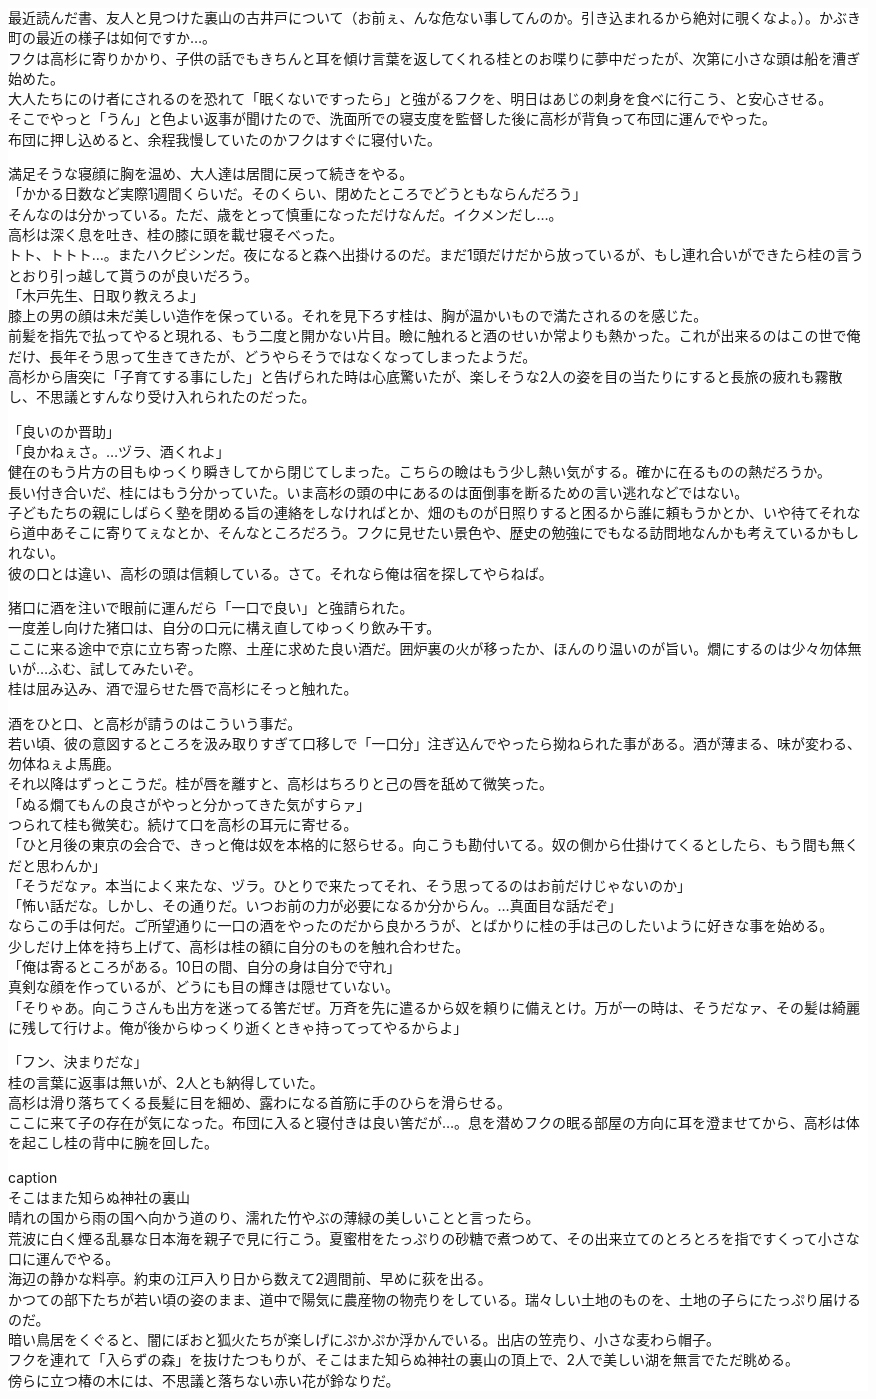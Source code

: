 最近読んだ書、友人と見つけた裏山の古井戸について（お前ぇ、んな危ない事してんのか。引き込まれるから絶対に覗くなよ。）。かぶき町の最近の様子は如何ですか…。  
フクは高杉に寄りかかり、子供の話でもきちんと耳を傾け言葉を返してくれる桂とのお喋りに夢中だったが、次第に小さな頭は船を漕ぎ始めた。  
大人たちにのけ者にされるのを恐れて「眠くないですったら」と強がるフクを、明日はあじの刺身を食べに行こう、と安心させる。  
そこでやっと「うん」と色よい返事が聞けたので、洗面所での寝支度を監督した後に高杉が背負って布団に運んでやった。  
布団に押し込めると、余程我慢していたのかフクはすぐに寝付いた。  
  
満足そうな寝顔に胸を温め、大人達は居間に戻って続きをやる。  
「かかる日数など実際1週間くらいだ。そのくらい、閉めたところでどうともならんだろう」  
そんなのは分かっている。ただ、歳をとって慎重になっただけなんだ。イクメンだし…。  
高杉は深く息を吐き、桂の膝に頭を載せ寝そべった。  
トト、トトト…。またハクビシンだ。夜になると森へ出掛けるのだ。まだ1頭だけだから放っているが、もし連れ合いができたら桂の言うとおり引っ越して貰うのが良いだろう。  
「木戸先生、日取り教えろよ」  
膝上の男の顔は未だ美しい造作を保っている。それを見下ろす桂は、胸が温かいもので満たされるのを感じた。  
前髪を指先で払ってやると現れる、もう二度と開かない片目。瞼に触れると酒のせいか常よりも熱かった。これが出来るのはこの世で俺だけ、長年そう思って生きてきたが、どうやらそうではなくなってしまったようだ。  
高杉から唐突に「子育てする事にした」と告げられた時は心底驚いたが、楽しそうな2人の姿を目の当たりにすると長旅の疲れも霧散し、不思議とすんなり受け入れられたのだった。  
  
「良いのか晋助」  
「良かねぇさ。…ヅラ、酒くれよ」  
健在のもう片方の目もゆっくり瞬きしてから閉じてしまった。こちらの瞼はもう少し熱い気がする。確かに在るものの熱だろうか。  
長い付き合いだ、桂にはもう分かっていた。いま高杉の頭の中にあるのは面倒事を断るための言い逃れなどではない。  
子どもたちの親にしばらく塾を閉める旨の連絡をしなければとか、畑のものが日照りすると困るから誰に頼もうかとか、いや待てそれなら道中あそこに寄りてぇなとか、そんなところだろう。フクに見せたい景色や、歴史の勉強にでもなる訪問地なんかも考えているかもしれない。  
彼の口とは違い、高杉の頭は信頼している。さて。それなら俺は宿を探してやらねば。  
  
猪口に酒を注いで眼前に運んだら「一口で良い」と強請られた。  
一度差し向けた猪口は、自分の口元に構え直してゆっくり飲み干す。  
ここに来る途中で京に立ち寄った際、土産に求めた良い酒だ。囲炉裏の火が移ったか、ほんのり温いのが旨い。燗にするのは少々勿体無いが…ふむ、試してみたいぞ。  
桂は屈み込み、酒で湿らせた唇で高杉にそっと触れた。  
  
酒をひと口、と高杉が請うのはこういう事だ。  
若い頃、彼の意図するところを汲み取りすぎて口移しで「一口分」注ぎ込んでやったら拗ねられた事がある。酒が薄まる、味が変わる、勿体ねぇよ馬鹿。  
それ以降はずっとこうだ。桂が唇を離すと、高杉はちろりと己の唇を舐めて微笑った。  
「ぬる燗てもんの良さがやっと分かってきた気がすらァ」  
つられて桂も微笑む。続けて口を高杉の耳元に寄せる。  
「ひと月後の東京の会合で、きっと俺は奴を本格的に怒らせる。向こうも勘付いてる。奴の側から仕掛けてくるとしたら、もう間も無くだと思わんか」  
「そうだなァ。本当によく来たな、ヅラ。ひとりで来たってそれ、そう思ってるのはお前だけじゃないのか」  
「怖い話だな。しかし、その通りだ。いつお前の力が必要になるか分からん。…真面目な話だぞ」  
ならこの手は何だ。ご所望通りに一口の酒をやったのだから良かろうが、とばかりに桂の手は己のしたいように好きな事を始める。  
少しだけ上体を持ち上げて、高杉は桂の額に自分のものを触れ合わせた。  
「俺は寄るところがある。10日の間、自分の身は自分で守れ」  
真剣な顔を作っているが、どうにも目の輝きは隠せていない。  
「そりゃあ。向こうさんも出方を迷ってる筈だぜ。万斉を先に遣るから奴を頼りに備えとけ。万が一の時は、そうだなァ、その髪は綺麗に残して行けよ。俺が後からゆっくり逝くときゃ持ってってやるからよ」  
  
「フン、決まりだな」  
桂の言葉に返事は無いが、2人とも納得していた。  
高杉は滑り落ちてくる長髪に目を細め、露わになる首筋に手のひらを滑らせる。  
ここに来て子の存在が気になった。布団に入ると寝付きは良い筈だが…。息を潜めフクの眠る部屋の方向に耳を澄ませてから、高杉は体を起こし桂の背中に腕を回した。  
  
caption  
そこはまた知らぬ神社の裏山  
晴れの国から雨の国へ向かう道のり、濡れた竹やぶの薄緑の美しいことと言ったら。  
荒波に白く煙る乱暴な日本海を親子で見に行こう。夏蜜柑をたっぷりの砂糖で煮つめて、その出来立てのとろとろを指ですくって小さな口に運んでやる。  
海辺の静かな料亭。約束の江戸入り日から数えて2週間前、早めに荻を出る。  
かつての部下たちが若い頃の姿のまま、道中で陽気に農産物の物売りをしている。瑞々しい土地のものを、土地の子らにたっぷり届けるのだ。  
暗い鳥居をくぐると、闇にぼおと狐火たちが楽しげにぷかぷか浮かんでいる。出店の笠売り、小さな麦わら帽子。  
フクを連れて「入らずの森」を抜けたつもりが、そこはまた知らぬ神社の裏山の頂上で、2人で美しい湖を無言でただ眺める。  
傍らに立つ椿の木には、不思議と落ちない赤い花が鈴なりだ。  
  